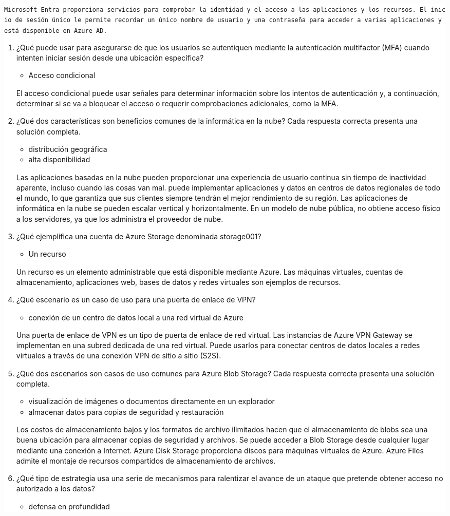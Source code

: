     Microsoft Entra proporciona servicios para comprobar la identidad y el acceso a las aplicaciones y los recursos. El inicio de sesión único le permite recordar un único nombre de usuario y una contraseña para acceder a varias aplicaciones y está disponible en Azure AD.

    
1. ¿Qué puede usar para asegurarse de que los usuarios se autentiquen mediante la autenticación multifactor (MFA) cuando intenten iniciar sesión desde una ubicación específica?
    - Acceso condicional

    El acceso condicional puede usar señales para determinar información sobre los intentos de autenticación y, a continuación, determinar si se va a bloquear el acceso o requerir comprobaciones adicionales, como la MFA.

    
1. ¿Qué dos características son beneficios comunes de la informática en la nube? Cada respuesta correcta presenta una solución completa.
    - distribución geográfica
    - alta disponibilidad

    Las aplicaciones basadas en la nube pueden proporcionar una experiencia de usuario continua sin tiempo de inactividad aparente, incluso cuando las cosas van mal. puede implementar aplicaciones y datos en centros de datos regionales de todo el mundo, lo que garantiza que sus clientes siempre tendrán el mejor rendimiento de su región. Las aplicaciones de informática en la nube se pueden escalar vertical y horizontalmente. En un modelo de nube pública, no obtiene acceso físico a los servidores, ya que los administra el proveedor de nube.

    
1. ¿Qué ejemplifica una cuenta de Azure Storage denominada storage001?
    - Un recurso

    Un recurso es un elemento administrable que está disponible mediante Azure. Las máquinas virtuales, cuentas de almacenamiento, aplicaciones web, bases de datos y redes virtuales son ejemplos de recursos.

    
1. ¿Qué escenario es un caso de uso para una puerta de enlace de VPN?
    - conexión de un centro de datos local a una red virtual de Azure

    Una puerta de enlace de VPN es un tipo de puerta de enlace de red virtual. Las instancias de Azure VPN Gateway se implementan en una subred dedicada de una red virtual. Puede usarlos para conectar centros de datos locales a redes virtuales a través de una conexión VPN de sitio a sitio (S2S).

    
1. ¿Qué dos escenarios son casos de uso comunes para Azure Blob Storage? Cada respuesta correcta presenta una solución completa.
    - visualización de imágenes o documentos directamente en un explorador
    - almacenar datos para copias de seguridad y restauración

    Los costos de almacenamiento bajos y los formatos de archivo ilimitados hacen que el almacenamiento de blobs sea una buena ubicación para almacenar copias de seguridad y archivos. Se puede acceder a Blob Storage desde cualquier lugar mediante una conexión a Internet. Azure Disk Storage proporciona discos para máquinas virtuales de Azure. Azure Files admite el montaje de recursos compartidos de almacenamiento de archivos.

    
1. ¿Qué tipo de estrategia usa una serie de mecanismos para ralentizar el avance de un ataque que pretende obtener acceso no autorizado a los datos?
    - defensa en profundidad
